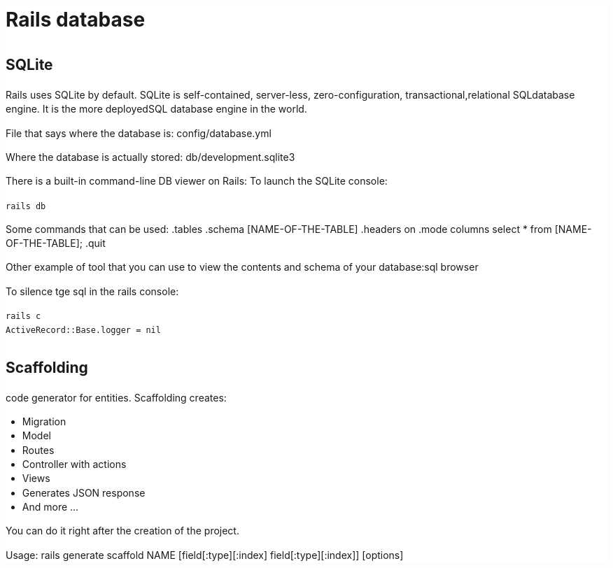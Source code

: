 
# Rails database


## SQLite
Rails uses SQLite by default.
SQLite is self-contained, server-less, zero-configuration, transactional,relational SQLdatabase engine. It is the more deployedSQL database engine in the world.

File that says where the database is:
config/database.yml

Where the database is actually stored:
db/development.sqlite3

There is a built-in command-line DB viewer on Rails:
To launch the SQLite console:
```shell
rails db
```

Some commands that can be used:
.tables
.schema [NAME-OF-THE-TABLE]
.headers on
.mode columns
select * from [NAME-OF-THE-TABLE];
.quit

Other example of tool that you can use to view the contents and schema of your database:sql browser

To silence tge sql in the rails console:
```shell
rails c
ActiveRecord::Base.logger = nil
```


## Scaffolding
code generator for entities.
Scaffolding creates:
+ Migration
+ Model
+ Routes
+ Controller with actions
+ Views
+ Generates JSON response
+ And more ...

You can do it right after the creation of the project.

Usage:
rails generate scaffold NAME [field[:type][:index] field[:type][:index]] [options]
